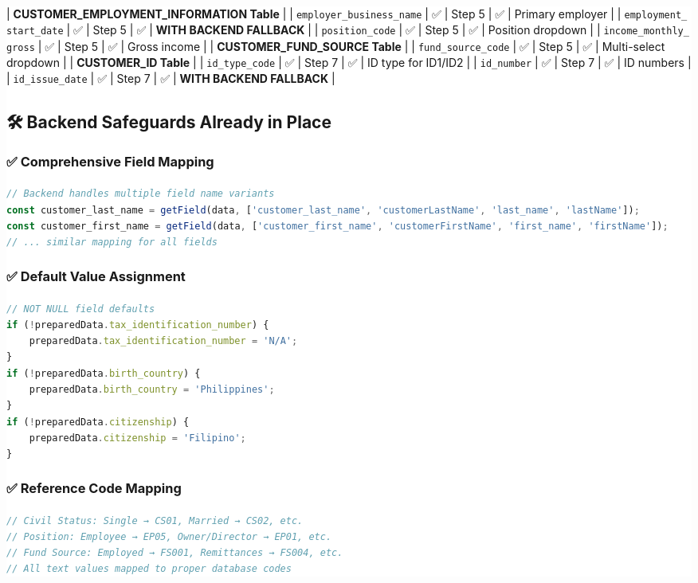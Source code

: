 | **CUSTOMER_EMPLOYMENT_INFORMATION Table** |
| `employer_business_name` | ✅ | Step 5 | ✅ | Primary employer |
| `employment_start_date` | ✅ | Step 5 | ✅ | **WITH BACKEND FALLBACK** |
| `position_code` | ✅ | Step 5 | ✅ | Position dropdown |
| `income_monthly_gross` | ✅ | Step 5 | ✅ | Gross income |
| **CUSTOMER_FUND_SOURCE Table** |
| `fund_source_code` | ✅ | Step 5 | ✅ | Multi-select dropdown |
| **CUSTOMER_ID Table** |
| `id_type_code` | ✅ | Step 7 | ✅ | ID type for ID1/ID2 |
| `id_number` | ✅ | Step 7 | ✅ | ID numbers |
| `id_issue_date` | ✅ | Step 7 | ✅ | **WITH BACKEND FALLBACK** |

## 🛠️ **Backend Safeguards Already in Place**

### ✅ **Comprehensive Field Mapping**
```javascript
// Backend handles multiple field name variants
const customer_last_name = getField(data, ['customer_last_name', 'customerLastName', 'last_name', 'lastName']);
const customer_first_name = getField(data, ['customer_first_name', 'customerFirstName', 'first_name', 'firstName']);
// ... similar mapping for all fields
```

### ✅ **Default Value Assignment**
```javascript
// NOT NULL field defaults
if (!preparedData.tax_identification_number) {
    preparedData.tax_identification_number = 'N/A';
}
if (!preparedData.birth_country) {
    preparedData.birth_country = 'Philippines';
}
if (!preparedData.citizenship) {
    preparedData.citizenship = 'Filipino';
}
```

### ✅ **Reference Code Mapping**
```javascript
// Civil Status: Single → CS01, Married → CS02, etc.
// Position: Employee → EP05, Owner/Director → EP01, etc.
// Fund Source: Employed → FS001, Remittances → FS004, etc.
// All text values mapped to proper database codes
```
